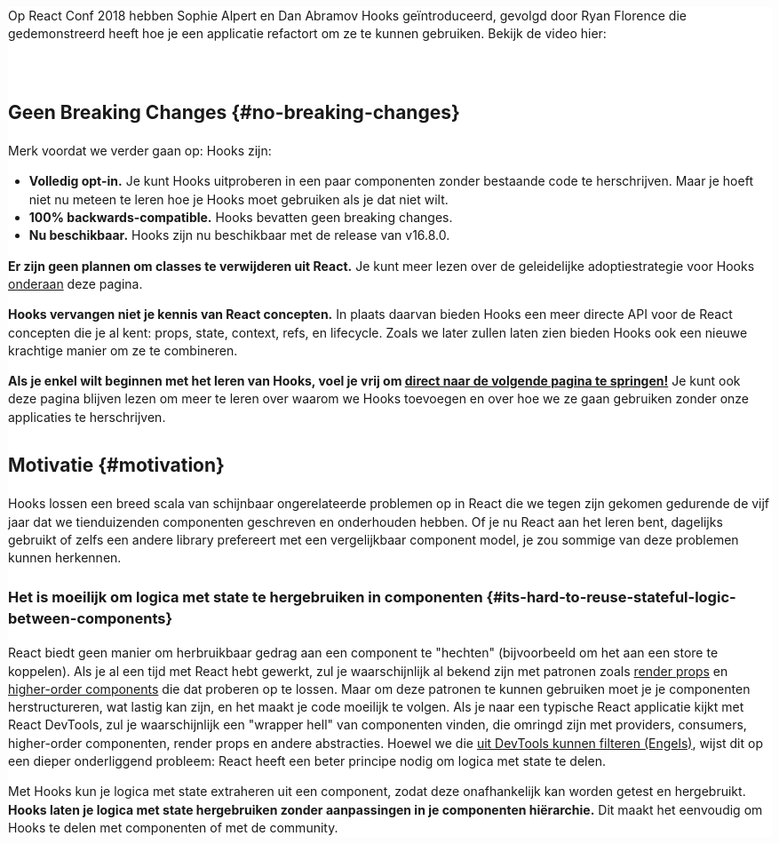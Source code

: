 Op React Conf 2018 hebben Sophie Alpert en Dan Abramov Hooks geïntroduceerd, gevolgd door Ryan Florence die gedemonstreerd heeft hoe je een applicatie refactort om ze te kunnen gebruiken. Bekijk de video hier:

<br>

<iframe width="650" height="366" src="//www.youtube.com/embed/dpw9EHDh2bM" frameborder="0" allowfullscreen></iframe>

## Geen Breaking Changes {#no-breaking-changes}

Merk voordat we verder gaan op: Hooks zijn:

* **Volledig opt-in.** Je kunt Hooks uitproberen in een paar componenten zonder bestaande code te herschrijven. Maar je hoeft niet nu meteen te leren hoe je Hooks moet gebruiken als je dat niet wilt.
* **100% backwards-compatible.** Hooks bevatten geen breaking changes.
* **Nu beschikbaar.** Hooks zijn nu beschikbaar met de release van v16.8.0.

**Er zijn geen plannen om classes te verwijderen uit React.** Je kunt meer lezen over de geleidelijke adoptiestrategie voor Hooks [onderaan](#gradual-adoption-strategy) deze pagina.

**Hooks vervangen niet je kennis van React concepten.** In plaats daarvan bieden Hooks een meer directe API voor de React concepten die je al kent: props, state, context, refs, en lifecycle. Zoals we later zullen laten zien bieden Hooks ook een nieuwe krachtige manier om ze te combineren.

**Als je enkel wilt beginnen met het leren van Hooks, voel je vrij om [direct naar de volgende pagina te springen!](/docs/hooks-overview.html)** Je kunt ook deze pagina blijven lezen om meer te leren over waarom we Hooks toevoegen en over hoe we ze gaan gebruiken zonder onze applicaties te herschrijven.

## Motivatie {#motivation}

Hooks lossen een breed scala van schijnbaar ongerelateerde problemen op in React die we tegen zijn gekomen gedurende de vijf jaar dat we tienduizenden componenten geschreven en onderhouden hebben. Of je nu React aan het leren bent, dagelijks gebruikt of zelfs een andere library prefereert met een vergelijkbaar component model, je zou sommige van deze problemen kunnen herkennen.

### Het is moeilijk om logica met state te hergebruiken in componenten {#its-hard-to-reuse-stateful-logic-between-components}

React biedt geen manier om herbruikbaar gedrag aan een component te "hechten" (bijvoorbeeld om het aan een store te koppelen). Als je al een tijd met React hebt gewerkt, zul je waarschijnlijk al bekend zijn met patronen zoals [render props](/docs/render-props.html) en [higher-order components](/docs/higher-order-components.html) die dat proberen op te lossen. Maar om deze patronen te kunnen gebruiken moet je je componenten herstructureren, wat lastig kan zijn, en het maakt je code moeilijk te volgen. Als je naar een typische React applicatie kijkt met React DevTools, zul je waarschijnlijk een "wrapper hell" van componenten vinden, die omringd zijn met providers, consumers, higher-order componenten, render props en andere abstracties. Hoewel we die [uit DevTools kunnen filteren (Engels)](https://github.com/facebook/react-devtools/pull/503), wijst dit op een dieper onderliggend probleem: React heeft een beter principe nodig om logica met state te delen.

Met Hooks kun je logica met state extraheren uit een component, zodat deze onafhankelijk kan worden getest en hergebruikt. **Hooks laten je logica met state hergebruiken zonder aanpassingen in je componenten hiërarchie.** Dit maakt het eenvoudig om Hooks te delen met componenten of met de community.

